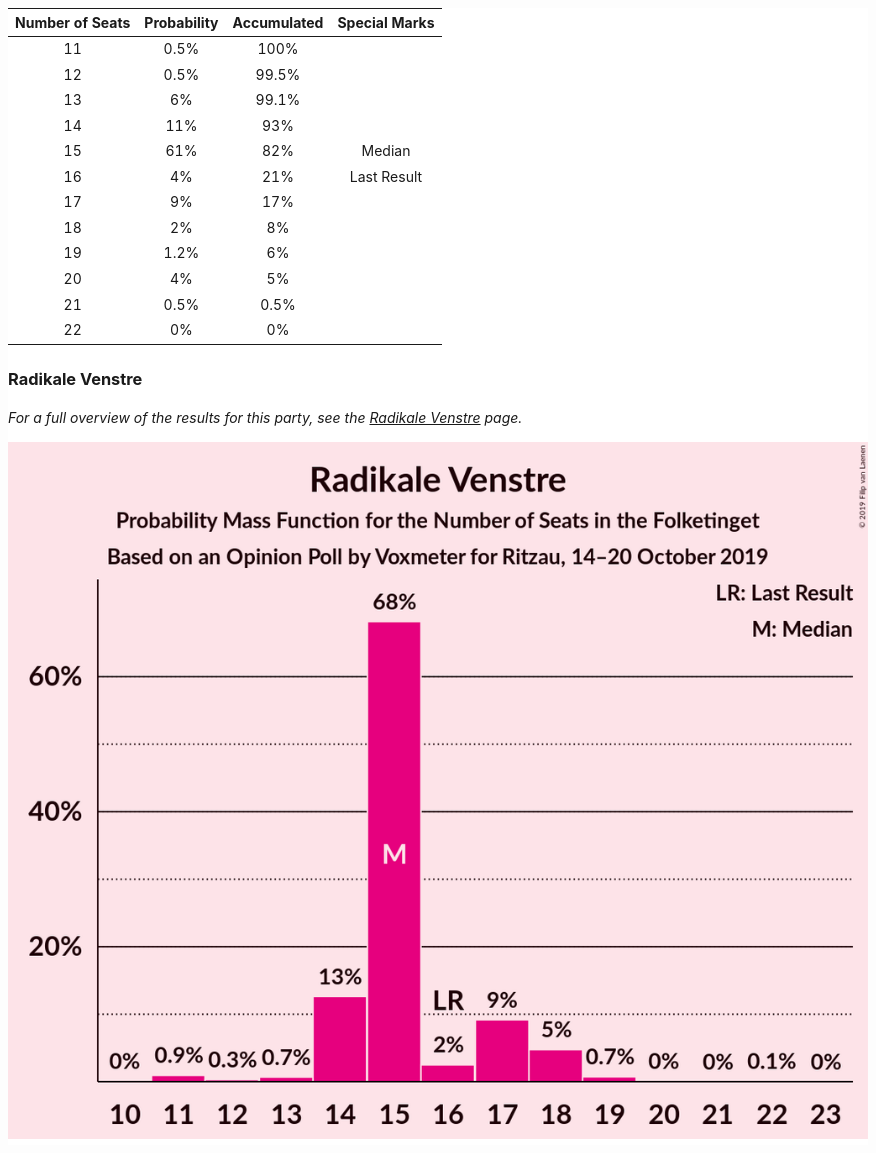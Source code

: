| Number of Seats | Probability | Accumulated | Special Marks |
|:---------------:|:-----------:|:-----------:|:-------------:|
| 11 | 0.5% | 100% |  |
| 12 | 0.5% | 99.5% |  |
| 13 | 6% | 99.1% |  |
| 14 | 11% | 93% |  |
| 15 | 61% | 82% | Median |
| 16 | 4% | 21% | Last Result |
| 17 | 9% | 17% |  |
| 18 | 2% | 8% |  |
| 19 | 1.2% | 6% |  |
| 20 | 4% | 5% |  |
| 21 | 0.5% | 0.5% |  |
| 22 | 0% | 0% |  |

### Radikale Venstre

*For a full overview of the results for this party, see the [Radikale Venstre](party-radikalevenstre.html) page.*

![Graph with seats probability mass function not yet produced](2019-10-20-Voxmeter-seats-pmf-radikalevenstre.png "Seats Probability Mass Function")